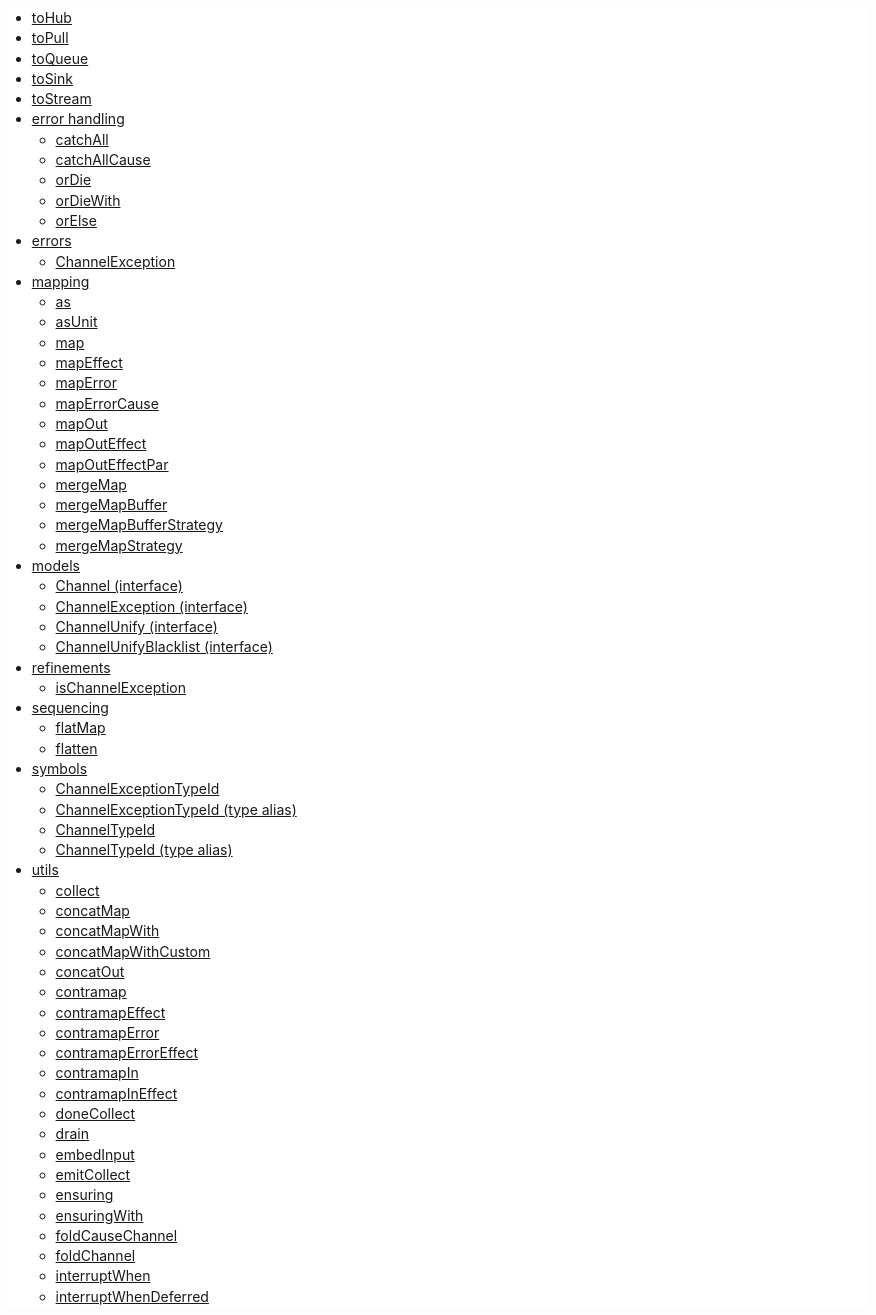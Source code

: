   - [toHub](#tohub)
  - [toPull](#topull)
  - [toQueue](#toqueue)
  - [toSink](#tosink)
  - [toStream](#tostream)
- [error handling](#error-handling)
  - [catchAll](#catchall)
  - [catchAllCause](#catchallcause)
  - [orDie](#ordie)
  - [orDieWith](#ordiewith)
  - [orElse](#orelse)
- [errors](#errors)
  - [ChannelException](#channelexception)
- [mapping](#mapping)
  - [as](#as)
  - [asUnit](#asunit)
  - [map](#map)
  - [mapEffect](#mapeffect)
  - [mapError](#maperror)
  - [mapErrorCause](#maperrorcause)
  - [mapOut](#mapout)
  - [mapOutEffect](#mapouteffect)
  - [mapOutEffectPar](#mapouteffectpar)
  - [mergeMap](#mergemap)
  - [mergeMapBuffer](#mergemapbuffer)
  - [mergeMapBufferStrategy](#mergemapbufferstrategy)
  - [mergeMapStrategy](#mergemapstrategy)
- [models](#models)
  - [Channel (interface)](#channel-interface)
  - [ChannelException (interface)](#channelexception-interface)
  - [ChannelUnify (interface)](#channelunify-interface)
  - [ChannelUnifyBlacklist (interface)](#channelunifyblacklist-interface)
- [refinements](#refinements)
  - [isChannelException](#ischannelexception)
- [sequencing](#sequencing)
  - [flatMap](#flatmap)
  - [flatten](#flatten)
- [symbols](#symbols)
  - [ChannelExceptionTypeId](#channelexceptiontypeid)
  - [ChannelExceptionTypeId (type alias)](#channelexceptiontypeid-type-alias)
  - [ChannelTypeId](#channeltypeid)
  - [ChannelTypeId (type alias)](#channeltypeid-type-alias)
- [utils](#utils)
  - [collect](#collect)
  - [concatMap](#concatmap)
  - [concatMapWith](#concatmapwith)
  - [concatMapWithCustom](#concatmapwithcustom)
  - [concatOut](#concatout)
  - [contramap](#contramap)
  - [contramapEffect](#contramapeffect)
  - [contramapError](#contramaperror)
  - [contramapErrorEffect](#contramaperroreffect)
  - [contramapIn](#contramapin)
  - [contramapInEffect](#contramapineffect)
  - [doneCollect](#donecollect)
  - [drain](#drain)
  - [embedInput](#embedinput)
  - [emitCollect](#emitcollect)
  - [ensuring](#ensuring)
  - [ensuringWith](#ensuringwith)
  - [foldCauseChannel](#foldcausechannel)
  - [foldChannel](#foldchannel)
  - [interruptWhen](#interruptwhen)
  - [interruptWhenDeferred](#interruptwhendeferred)